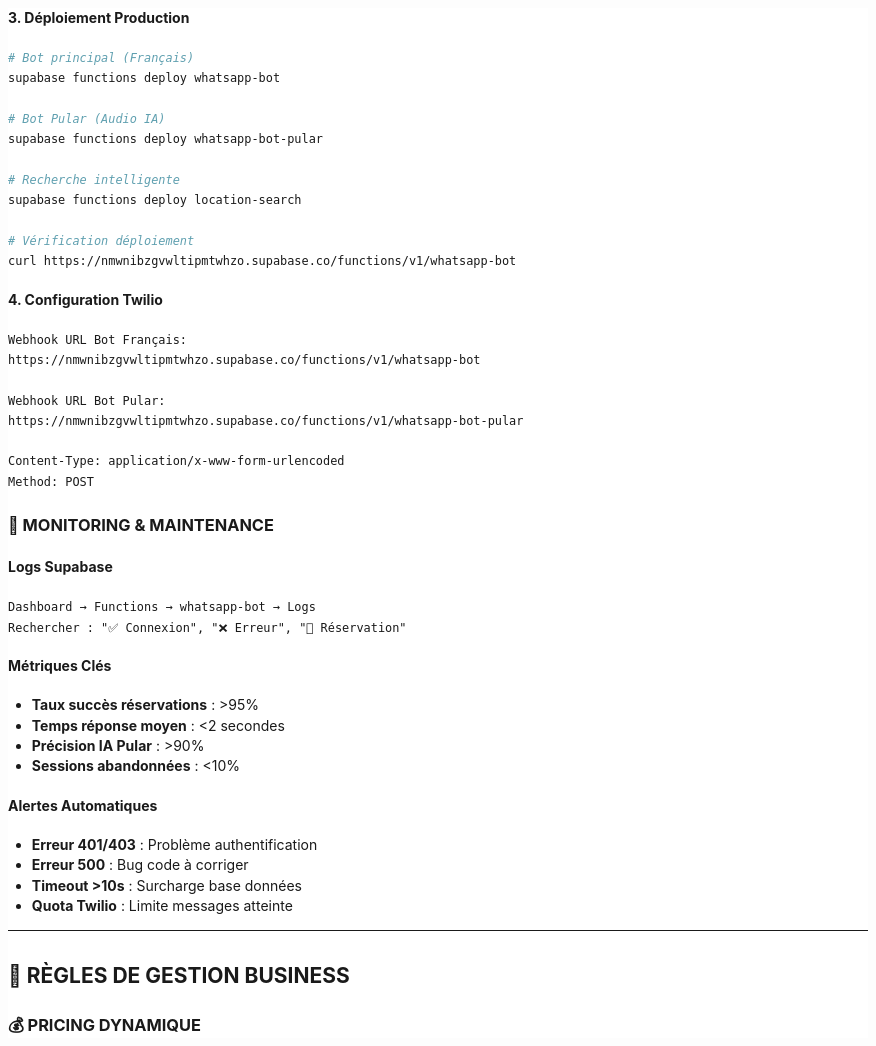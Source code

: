 #### **3. Déploiement Production**
```bash
# Bot principal (Français)
supabase functions deploy whatsapp-bot

# Bot Pular (Audio IA)
supabase functions deploy whatsapp-bot-pular

# Recherche intelligente  
supabase functions deploy location-search

# Vérification déploiement
curl https://nmwnibzgvwltipmtwhzo.supabase.co/functions/v1/whatsapp-bot
```

#### **4. Configuration Twilio**
```
Webhook URL Bot Français: 
https://nmwnibzgvwltipmtwhzo.supabase.co/functions/v1/whatsapp-bot

Webhook URL Bot Pular:
https://nmwnibzgvwltipmtwhzo.supabase.co/functions/v1/whatsapp-bot-pular

Content-Type: application/x-www-form-urlencoded
Method: POST
```

### 🔧 MONITORING & MAINTENANCE

#### **Logs Supabase** 
```
Dashboard → Functions → whatsapp-bot → Logs
Rechercher : "✅ Connexion", "❌ Erreur", "🎯 Réservation"
```

#### **Métriques Clés**
- **Taux succès réservations** : >95%
- **Temps réponse moyen** : <2 secondes  
- **Précision IA Pular** : >90%
- **Sessions abandonnées** : <10%

#### **Alertes Automatiques**
- **Erreur 401/403** : Problème authentification
- **Erreur 500** : Bug code à corriger
- **Timeout >10s** : Surcharge base données
- **Quota Twilio** : Limite messages atteinte

---

## 🎯 RÈGLES DE GESTION BUSINESS

### 💰 PRICING DYNAMIQUE
